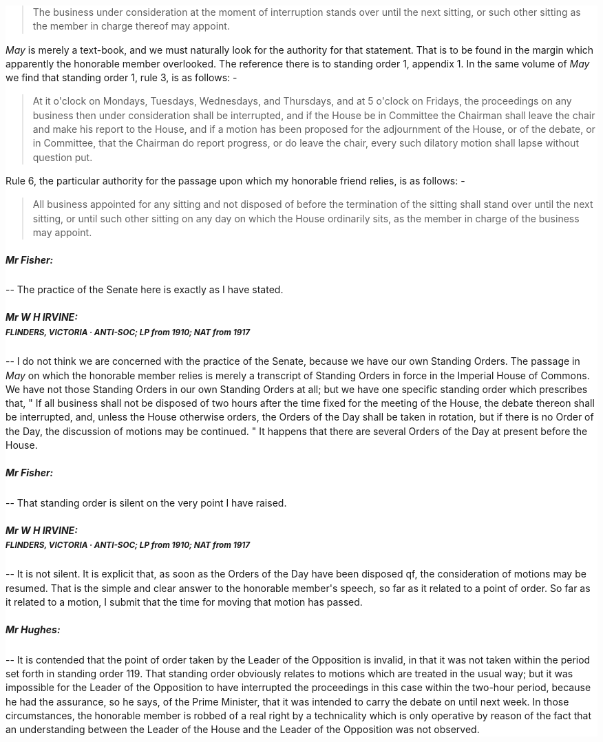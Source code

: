   >The business under consideration at the moment of interruption stands over until the next sitting, or such other sitting as the member in charge thereof may appoint. 


 *May* is merely a text-book, and we must naturally look for the authority for that statement. That is to be found in the margin which apparently the honorable member overlooked. The reference there is to standing order 1, appendix 1. In the same volume of  *May*  we find that standing order 1, rule 3, is as follows: - 

  >At it o'clock on Mondays, Tuesdays, Wednesdays, and Thursdays, and at 5 o'clock on Fridays, the proceedings on any business then under consideration shall be interrupted, and if the House be in Committee the  Chairman  shall leave the chair and make his report to the House, and if a motion has been proposed for the adjournment of the House, or of the debate, or in Committee, that the  Chairman  do report progress, or do leave the chair, every such dilatory motion shall lapse without question put. 

Rule 6, the particular authority for the passage upon which my honorable friend relies, is as follows: - 

  >All business appointed for any sitting and not disposed of before the termination of the sitting shall stand over until the next sitting, or until such other sitting on any day on which the House  ordinarily  sits, as the member in charge of the  business  may appoint. 

##### Mr Fisher:

-- The practice of the Senate here is exactly as I have stated. 

##### Mr W H IRVINE:<br><small class="text-muted">FLINDERS, VICTORIA &middot; ANTI-SOC; LP from 1910; NAT from 1917</small>

-- I do not think we are concerned with the practice of the Senate, because we have our own Standing Orders. The passage in  *May*  on which the honorable member relies is merely a transcript of Standing Orders in force in the Imperial House of Commons. We have not those Standing Orders in our own Standing Orders at all; but we have one specific standing order which prescribes that, " If all business shall not be disposed of two hours after the time fixed for the meeting of the House, the debate thereon shall be interrupted, and, unless the House otherwise orders, the Orders of the Day shall be taken in rotation, but if there is no Order of the Day, the discussion of motions may be continued. " It happens that there are several Orders of the Day at present before the House. 

##### Mr Fisher:

-- That standing order is silent on the very point I have raised. 

##### Mr W H IRVINE:<br><small class="text-muted">FLINDERS, VICTORIA &middot; ANTI-SOC; LP from 1910; NAT from 1917</small>

-- It is not silent. It is explicit that, as soon as the Orders of the Day have been disposed qf, the consideration of motions may be resumed. That is the simple and clear answer to the honorable member's speech, so far as it related to a point of order. So far as it related to a motion, I submit that the time for moving that motion has passed. 

##### Mr Hughes:

-- It is contended that the point of order taken by the Leader of the Opposition is invalid, in that it was not taken within the period set forth in standing order 119. That standing order obviously relates to motions which are treated in the usual way; but it was impossible for the Leader of the Opposition to have interrupted the proceedings in this case within the two-hour period, because he had the assurance, so he says, of the Prime Minister, that it was intended to carry the debate on until next week. In those circumstances, the honorable member is robbed of a real right by a technicality which is only operative by reason of the fact that an understanding between the Leader of the House and the Leader of the Opposition was not observed. 
